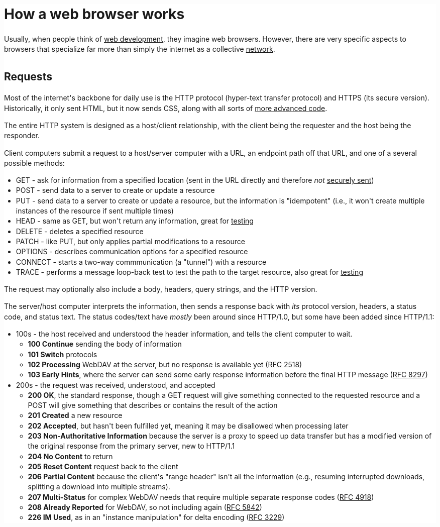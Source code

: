 
# How a web browser works

Usually, when people think of [web development](computers-software-webdev.md), they imagine web browsers. However, there are very specific aspects to browsers that specialize far more than simply the internet as a collective [network](networks-computer.md).

## Requests

Most of the internet's backbone for daily use is the HTTP protocol (hyper-text transfer protocol) and HTTPS (its secure version). Historically, it only sent HTML, but it now sends CSS, along with all sorts of [more advanced code](computers-languages.md).

The entire HTTP system is designed as a host/client relationship, with the client being the requester and the host being the responder.

Client computers submit a request to a host/server computer with a URL, an endpoint path off that URL, and one of a several possible methods:

- GET - ask for information from a specified location (sent in the URL directly and therefore *not* [securely sent](computers-cysec.md))
- POST - send data to a server to create or update a resource
- PUT - send data to a server to create or update a resource, but the information is "idempotent" (i.e., it won't create multiple instances of the resource if sent multiple times)
- HEAD - same as GET, but won't return any information, great for [testing](computers-software-redesign.md)
- DELETE - deletes a specified resource
- PATCH - like PUT, but only applies partial modifications to a resource
- OPTIONS - describes communication options for a specified resource
- CONNECT - starts a two-way commmunication (a "tunnel") with a resource
- TRACE - performs a message loop-back test to test the path to the target resource, also great for [testing](computers-software-redesign.md)

The request may optionally also include a body, headers, query strings, and the HTTP version.

The server/host computer interprets the information, then sends a response back with *its* protocol version, headers, a status code, and status text. The status codes/text have *mostly* been around since HTTP/1.0, but some have been added since HTTP/1.1:

- 100s - the host received and understood the header information, and tells the client computer to wait.
  - **100 Continue** sending the body of information
  - **101 Switch** protocols
  - **102 Processing** WebDAV at the server, but no response is available yet ([RFC 2518](https://datatracker.ietf.org/doc/rfc2518/))
  - **103 Early Hints**, where the server can send some early response information before the final HTTP message ([RFC 8297](https://datatracker.ietf.org/doc/rfc8297/))
- 200s - the request was received, understood, and accepted
  - **200 OK**, the standard response, though a GET request will give something connected to the requested resource and a POST will give something that describes or contains the result of the action
  - **201 Created** a new resource
  - **202 Accepted**, but hasn't been fulfilled yet, meaning it may be disallowed when processing later
  - **203 Non-Authoritative Information** because the server is a proxy to speed up data transfer but has a modified version of the original response from the primary server, new to HTTP/1.1
  - **204 No Content** to return
  - **205 Reset Content** request back to the client
  - **206 Partial Content** because the client's "range header" isn't all the information (e.g., resuming interrupted downloads, splitting a download into multiple streams).
  - **207 Multi-Status** for complex WebDAV needs that require multiple separate response codes ([RFC 4918](https://datatracker.ietf.org/doc/rfc4918/))
  - **208 Already Reported** for WebDAV, so not including again ([RFC 5842](https://datatracker.ietf.org/doc/rfc5842/))
  - **226 IM Used**, as in an "instance manipulation" for delta encoding ([RFC 3229](https://datatracker.ietf.org/doc/rfc3229/))
